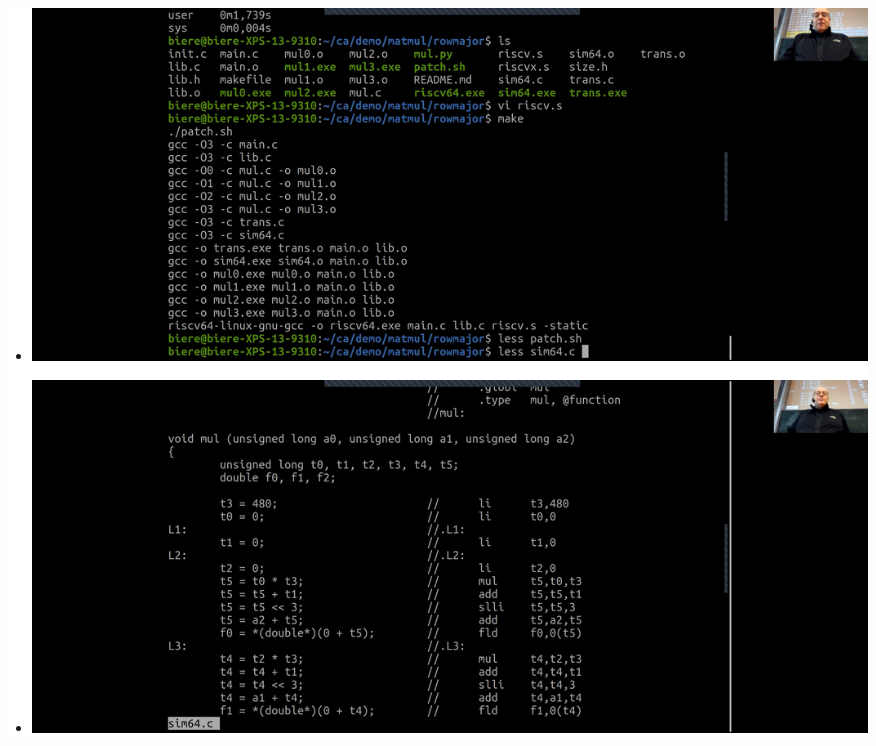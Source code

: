 
- ![new_99](./_Computer-Architecture-Chapter-3-2022-12-01-slide-30-to-39_imgs/new_01:30:58_0030.png)

- ![new_100](./_Computer-Architecture-Chapter-3-2022-12-01-slide-30-to-39_imgs/new_01:31:00_0031.png)










